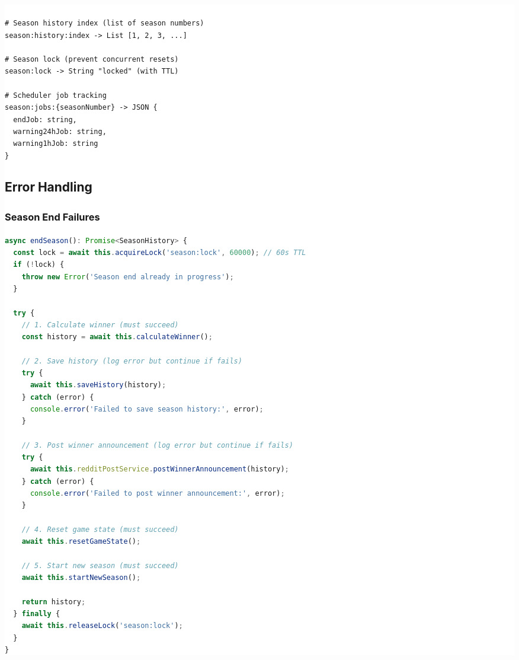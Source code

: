 ```

# Season history index (list of season numbers)
season:history:index -> List [1, 2, 3, ...]

# Season lock (prevent concurrent resets)
season:lock -> String "locked" (with TTL)

# Scheduler job tracking
season:jobs:{seasonNumber} -> JSON {
  endJob: string,
  warning24hJob: string,
  warning1hJob: string
}
```

## Error Handling

### Season End Failures

```typescript
async endSeason(): Promise<SeasonHistory> {
  const lock = await this.acquireLock('season:lock', 60000); // 60s TTL
  if (!lock) {
    throw new Error('Season end already in progress');
  }
  
  try {
    // 1. Calculate winner (must succeed)
    const history = await this.calculateWinner();
    
    // 2. Save history (log error but continue if fails)
    try {
      await this.saveHistory(history);
    } catch (error) {
      console.error('Failed to save season history:', error);
    }
    
    // 3. Post winner announcement (log error but continue if fails)
    try {
      await this.redditPostService.postWinnerAnnouncement(history);
    } catch (error) {
      console.error('Failed to post winner announcement:', error);
    }
    
    // 4. Reset game state (must succeed)
    await this.resetGameState();
    
    // 5. Start new season (must succeed)
    await this.startNewSeason();
    
    return history;
  } finally {
    await this.releaseLock('season:lock');
  }
}
```
